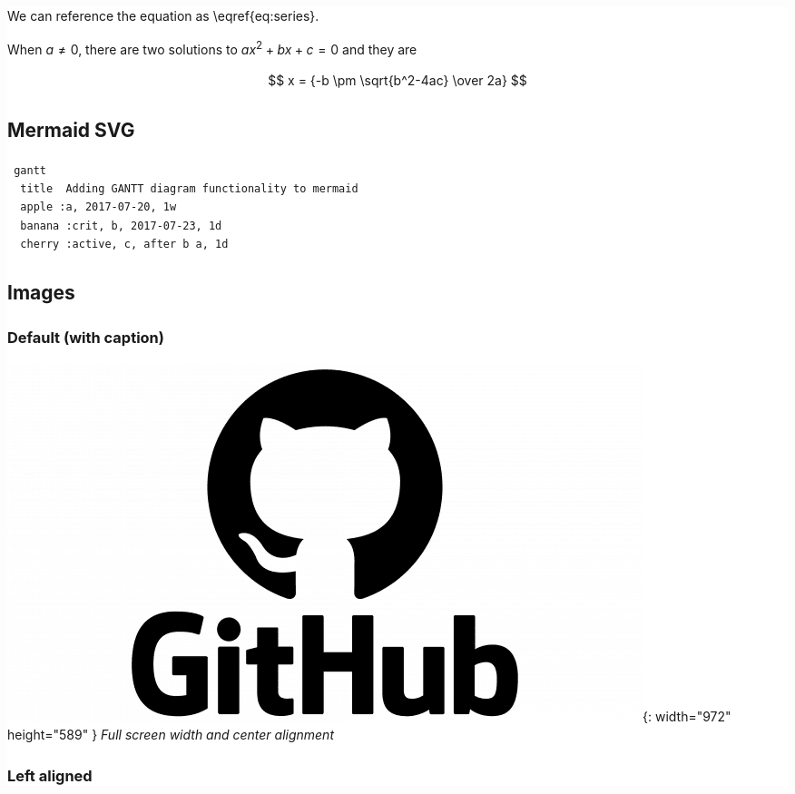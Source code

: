 We can reference the equation as \eqref{eq:series}.

When $a \ne 0$, there are two solutions to $ax^2 + bx + c = 0$ and they are

$$ x = {-b \pm \sqrt{b^2-4ac} \over 2a} $$

## Mermaid SVG

```mermaid
 gantt
  title  Adding GANTT diagram functionality to mermaid
  apple :a, 2017-07-20, 1w
  banana :crit, b, 2017-07-23, 1d
  cherry :active, c, after b a, 1d
```

## Images

### Default (with caption)

![Desktop View](../assets/img/github-logo.png){: width="972" height="589" }
_Full screen width and center alignment_

### Left aligned
